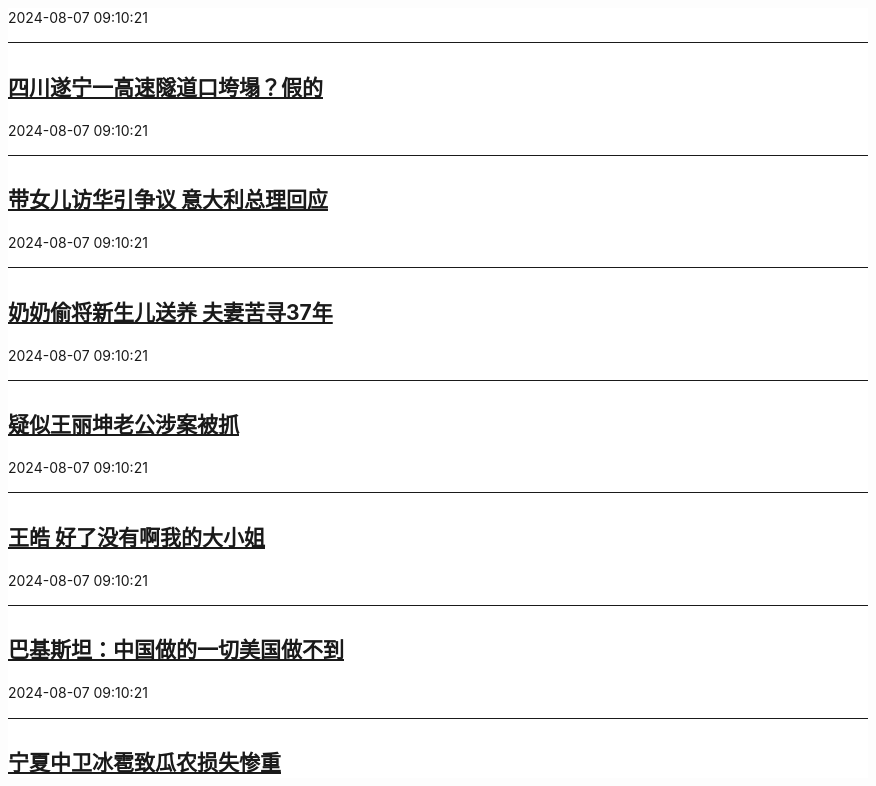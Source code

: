 2024-08-07 09:10:21

---
## [四川遂宁一高速隧道口垮塌？假的](https://www.baidu.com/s?wd=%E5%9B%9B%E5%B7%9D%E9%81%82%E5%AE%81%E4%B8%80%E9%AB%98%E9%80%9F%E9%9A%A7%E9%81%93%E5%8F%A3%E5%9E%AE%E5%A1%8C%EF%BC%9F%E5%81%87%E7%9A%84)

2024-08-07 09:10:21

---
## [带女儿访华引争议 意大利总理回应](https://www.baidu.com/s?wd=%E5%B8%A6%E5%A5%B3%E5%84%BF%E8%AE%BF%E5%8D%8E%E5%BC%95%E4%BA%89%E8%AE%AE+%E6%84%8F%E5%A4%A7%E5%88%A9%E6%80%BB%E7%90%86%E5%9B%9E%E5%BA%94)

2024-08-07 09:10:21

---
## [奶奶偷将新生儿送养 夫妻苦寻37年](https://www.baidu.com/s?wd=%E5%A5%B6%E5%A5%B6%E5%81%B7%E5%B0%86%E6%96%B0%E7%94%9F%E5%84%BF%E9%80%81%E5%85%BB+%E5%A4%AB%E5%A6%BB%E8%8B%A6%E5%AF%BB37%E5%B9%B4)

2024-08-07 09:10:21

---
## [疑似王丽坤老公涉案被抓](https://www.baidu.com/s?wd=%E7%96%91%E4%BC%BC%E7%8E%8B%E4%B8%BD%E5%9D%A4%E8%80%81%E5%85%AC%E6%B6%89%E6%A1%88%E8%A2%AB%E6%8A%93)

2024-08-07 09:10:21

---
## [王皓 好了没有啊我的大小姐](https://www.baidu.com/s?wd=%E7%8E%8B%E7%9A%93+%E5%A5%BD%E4%BA%86%E6%B2%A1%E6%9C%89%E5%95%8A%E6%88%91%E7%9A%84%E5%A4%A7%E5%B0%8F%E5%A7%90)

2024-08-07 09:10:21

---
## [巴基斯坦：中国做的一切美国做不到](https://www.baidu.com/s?wd=%E5%B7%B4%E5%9F%BA%E6%96%AF%E5%9D%A6%EF%BC%9A%E4%B8%AD%E5%9B%BD%E5%81%9A%E7%9A%84%E4%B8%80%E5%88%87%E7%BE%8E%E5%9B%BD%E5%81%9A%E4%B8%8D%E5%88%B0)

2024-08-07 09:10:21

---
## [宁夏中卫冰雹致瓜农损失惨重](https://www.baidu.com/s?wd=%E5%AE%81%E5%A4%8F%E4%B8%AD%E5%8D%AB%E5%86%B0%E9%9B%B9%E8%87%B4%E7%93%9C%E5%86%9C%E6%8D%9F%E5%A4%B1%E6%83%A8%E9%87%8D)
